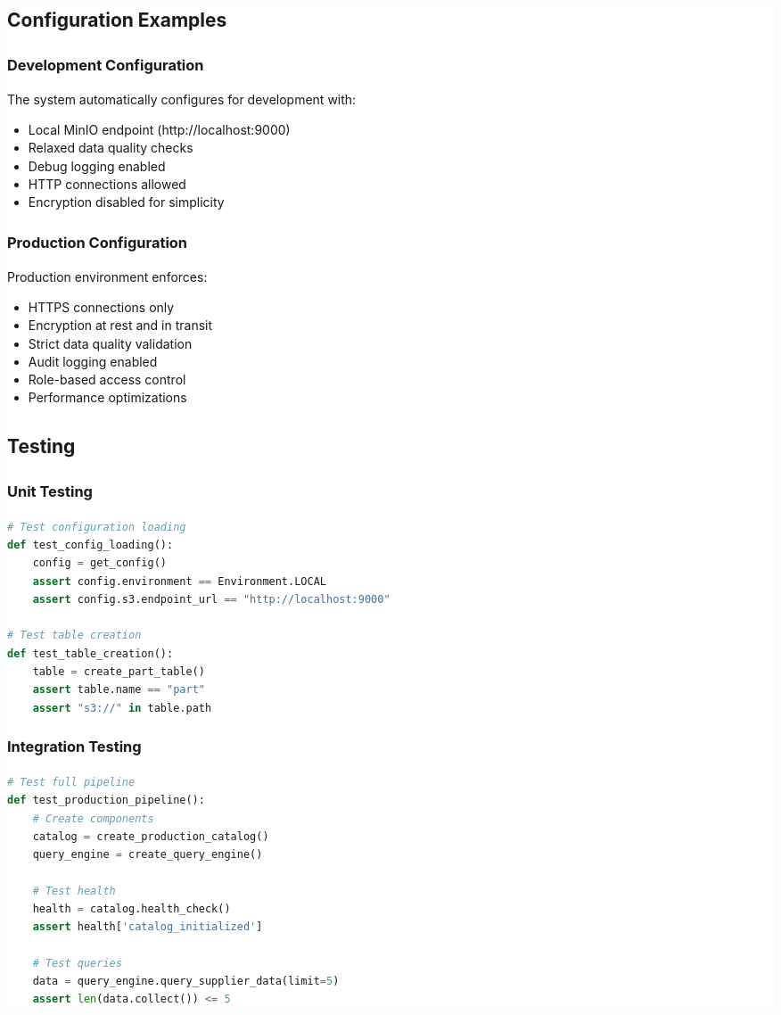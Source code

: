 ## Configuration Examples

### Development Configuration
The system automatically configures for development with:
- Local MinIO endpoint (http://localhost:9000)
- Relaxed data quality checks
- Debug logging enabled
- HTTP connections allowed
- Encryption disabled for simplicity

### Production Configuration
Production environment enforces:
- HTTPS connections only
- Encryption at rest and in transit
- Strict data quality validation
- Audit logging enabled
- Role-based access control
- Performance optimizations

## Testing

### Unit Testing
```python
# Test configuration loading
def test_config_loading():
    config = get_config()
    assert config.environment == Environment.LOCAL
    assert config.s3.endpoint_url == "http://localhost:9000"

# Test table creation
def test_table_creation():
    table = create_part_table()
    assert table.name == "part"
    assert "s3://" in table.path
```

### Integration Testing
```python
# Test full pipeline
def test_production_pipeline():
    # Create components
    catalog = create_production_catalog()
    query_engine = create_query_engine()
    
    # Test health
    health = catalog.health_check()
    assert health['catalog_initialized']
    
    # Test queries
    data = query_engine.query_supplier_data(limit=5)
    assert len(data.collect()) <= 5
```
